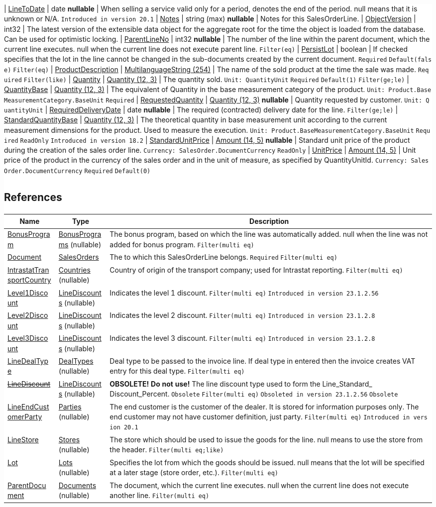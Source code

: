 | [LineToDate](Crm.Sales.SalesOrderLines.md#linetodate) | date __nullable__ | When selling a service valid only for a period, denotes the end of the period. null means that it is unknown or N/A. `Introduced in version 20.1` 
| [Notes](Crm.Sales.SalesOrderLines.md#notes) | string (max) __nullable__ | Notes for this SalesOrderLine. 
| [ObjectVersion](Crm.Sales.SalesOrderLines.md#objectversion) | int32 | The latest version of the extensible data object for the aggregate root for the time the object is loaded from the database. Can be used for optimistic locking. 
| [ParentLineNo](Crm.Sales.SalesOrderLines.md#parentlineno) | int32 __nullable__ | The number of the line within the parent document, which the current line executes. null when the current line does not execute parent line. `Filter(eq)` 
| [PersistLot](Crm.Sales.SalesOrderLines.md#persistlot) | boolean | If checked specifies that the lot in the line cannot be changed in the sub-documents created by the current document. `Required` `Default(false)` `Filter(eq)` 
| [ProductDescription](Crm.Sales.SalesOrderLines.md#productdescription) | [MultilanguageString (254)](../data-types.md#multilanguagestring) | The name of the sold product at the time the sale was made. `Required` `Filter(like)` 
| [Quantity](Crm.Sales.SalesOrderLines.md#quantity) | [Quantity (12, 3)](../data-types.md#quantity) | The quantity sold. `Unit: QuantityUnit` `Required` `Default(1)` `Filter(ge;le)` 
| [QuantityBase](Crm.Sales.SalesOrderLines.md#quantitybase) | [Quantity (12, 3)](../data-types.md#quantity) | The equivalent of Quantity in the base measurement category of the product. `Unit: Product.BaseMeasurementCategory.BaseUnit` `Required` 
| [RequestedQuantity](Crm.Sales.SalesOrderLines.md#requestedquantity) | [Quantity (12, 3)](../data-types.md#quantity) __nullable__ | Quantity requested by customer. `Unit: QuantityUnit` 
| [RequiredDeliveryDate](Crm.Sales.SalesOrderLines.md#requireddeliverydate) | date __nullable__ | The required (contracted) delivery date for the line. `Filter(ge;le)` 
| [StandardQuantityBase](Crm.Sales.SalesOrderLines.md#standardquantitybase) | [Quantity (12, 3)](../data-types.md#quantity) | The theoretical quantity in base measurement unit according to the current measurement dimensions for the product. Used to measure the execution. `Unit: Product.BaseMeasurementCategory.BaseUnit` `Required` `ReadOnly` `Introduced in version 18.2` 
| [StandardUnitPrice](Crm.Sales.SalesOrderLines.md#standardunitprice) | [Amount (14, 5)](../data-types.md#amount) __nullable__ | Standard unit price of the product during the creation of the sales order line. `Currency: SalesOrder.DocumentCurrency` `ReadOnly` 
| [UnitPrice](Crm.Sales.SalesOrderLines.md#unitprice) | [Amount (14, 5)](../data-types.md#amount) | Unit price of the product in the currency of the sales order and in the unit of measure, as specified by QuantityUnitId. `Currency: SalesOrder.DocumentCurrency` `Required` `Default(0)` 

## References

| Name | Type | Description |
| ---- | ---- | --- |
| [BonusProgram](Crm.Sales.SalesOrderLines.md#bonusprogram) | [BonusPrograms](Crm.Marketing.BonusPrograms.md) (nullable) | The bonus program, based on which the line was automatically added. null when the line was not added for bonus program. `Filter(multi eq)` |
| [Document](Crm.Sales.SalesOrderLines.md#document) | [SalesOrders](Crm.Sales.SalesOrders.md) | The <see cref="SalesOrder"/> to which this SalesOrderLine belongs. `Required` `Filter(multi eq)` |
| [IntrastatTransportCountry](Crm.Sales.SalesOrderLines.md#intrastattransportcountry) | [Countries](General.Geography.Countries.md) (nullable) | Country of origin of the transport company; used for Intrastat reporting. `Filter(multi eq)` |
| [Level1Discount](Crm.Sales.SalesOrderLines.md#level1discount) | [LineDiscounts](Crm.LineDiscounts.md) (nullable) | Indicates the level 1 discount. `Filter(multi eq)` `Introduced in version 23.1.2.56` |
| [Level2Discount](Crm.Sales.SalesOrderLines.md#level2discount) | [LineDiscounts](Crm.LineDiscounts.md) (nullable) | Indicates the level 2 discount. `Filter(multi eq)` `Introduced in version 23.1.2.8` |
| [Level3Discount](Crm.Sales.SalesOrderLines.md#level3discount) | [LineDiscounts](Crm.LineDiscounts.md) (nullable) | Indicates the level 3 discount. `Filter(multi eq)` `Introduced in version 23.1.2.8` |
| [LineDealType](Crm.Sales.SalesOrderLines.md#linedealtype) | [DealTypes](Finance.Vat.DealTypes.md) (nullable) | Deal type to be passed to the invoice line. If deal type in entered then the invoice creates VAT entry for this deal type. `Filter(multi eq)` |
| [<s>LineDiscount</s>](Crm.Sales.SalesOrderLines.md#linediscount) | [LineDiscounts](Crm.LineDiscounts.md) (nullable) | **OBSOLETE! Do not use!** The line discount type used to form the Line_Standard_<br />Discount_Percent. `Obsolete` `Filter(multi eq)` `Obsoleted in version 23.1.2.56` `Obsolete` |
| [LineEndCustomerParty](Crm.Sales.SalesOrderLines.md#lineendcustomerparty) | [Parties](General.Contacts.Parties.md) (nullable) | The end customer is the customer of the dealer. It is stored for information purposes only. The end customer may not have customer definition, just party. `Filter(multi eq)` `Introduced in version 20.1` |
| [LineStore](Crm.Sales.SalesOrderLines.md#linestore) | [Stores](Logistics.Inventory.Stores.md) (nullable) | The store which should be used to issue the goods for the line. null means to use the store from the header. `Filter(multi eq;like)` |
| [Lot](Crm.Sales.SalesOrderLines.md#lot) | [Lots](Logistics.Inventory.Lots.md) (nullable) | Specifies the lot from which the goods should be issued. null means that the lot will be specified at a later stage (store order, etc.). `Filter(multi eq)` |
| [ParentDocument](Crm.Sales.SalesOrderLines.md#parentdocument) | [Documents](General.Documents.md) (nullable) | The document, which the current line executes. null when the current line does not execute another line. `Filter(multi eq)` |